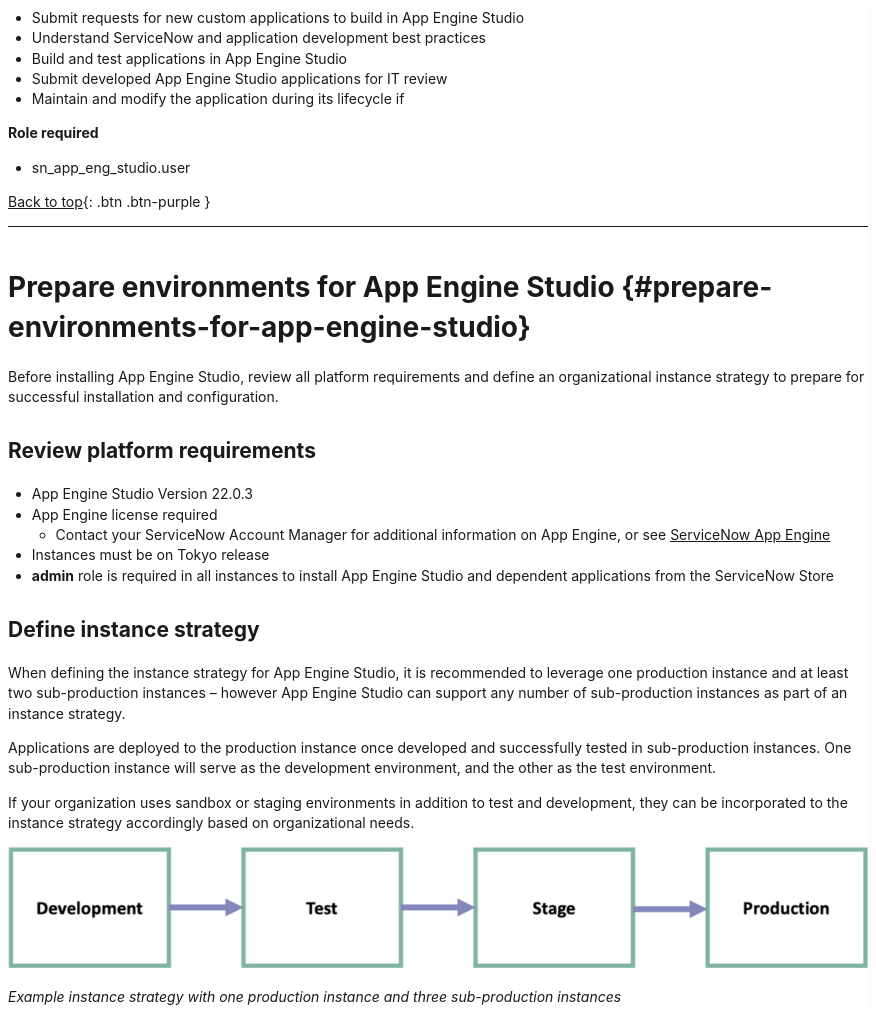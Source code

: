-   Submit requests for new custom applications to build in App Engine
    Studio
-   Understand ServiceNow and application development best practices
-   Build and test applications in App Engine Studio
-   Submit developed App Engine Studio applications for IT review
-   Maintain and modify the application during its lifecycle if

**Role required**
- sn_app_eng_studio.user

[Back to top](#top){: .btn .btn-purple }

---

# Prepare environments for App Engine Studio {#prepare-environments-for-app-engine-studio}

Before installing App Engine Studio, review all platform requirements and define an organizational instance strategy to prepare for successful installation and configuration.

## Review platform requirements
- App Engine Studio Version 22.0.3
- App Engine license required
  -	Contact your ServiceNow Account Manager for additional information on App Engine, or see [ServiceNow App Engine](https://www.servicenow.com/products/now-platform-app-engine.html)
- Instances must be on Tokyo release
- **admin** role is required in all instances to install App Engine Studio and dependent applications from the ServiceNow Store

## Define instance strategy
When defining the instance strategy for App Engine Studio, it is recommended to leverage one production instance and at least two sub-production instances – however App Engine Studio can support any number of sub-production instances as part of an instance strategy.

Applications are deployed to the production instance once developed and successfully tested in sub-production instances. One sub-production instance will serve as the development environment, and the other as the test environment.

If your organization uses sandbox or staging environments in addition to test and development, they can be incorporated to the instance strategy accordingly based on organizational needs.

![](../assets/images/image3.png)


*Example instance strategy with one production instance and three sub-production instances*
